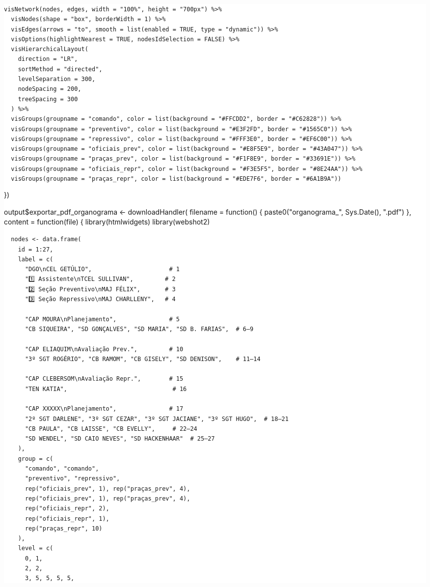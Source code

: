     visNetwork(nodes, edges, width = "100%", height = "700px") %>%
      visNodes(shape = "box", borderWidth = 1) %>%
      visEdges(arrows = "to", smooth = list(enabled = TRUE, type = "dynamic")) %>%
      visOptions(highlightNearest = TRUE, nodesIdSelection = FALSE) %>%
      visHierarchicalLayout(
        direction = "LR",
        sortMethod = "directed",
        levelSeparation = 300,
        nodeSpacing = 200,
        treeSpacing = 300
      ) %>%
      visGroups(groupname = "comando", color = list(background = "#FFCDD2", border = "#C62828")) %>%
      visGroups(groupname = "preventivo", color = list(background = "#E3F2FD", border = "#1565C0")) %>%
      visGroups(groupname = "repressivo", color = list(background = "#FFF3E0", border = "#EF6C00")) %>%
      visGroups(groupname = "oficiais_prev", color = list(background = "#E8F5E9", border = "#43A047")) %>%
      visGroups(groupname = "praças_prev", color = list(background = "#F1F8E9", border = "#33691E")) %>%
      visGroups(groupname = "oficiais_repr", color = list(background = "#F3E5F5", border = "#8E24AA")) %>%
      visGroups(groupname = "praças_repr", color = list(background = "#EDE7F6", border = "#6A1B9A"))
  })
  
  
  
  output$exportar_pdf_organograma <- downloadHandler(
    filename = function() {
      paste0("organograma_", Sys.Date(), ".pdf")
    },
    content = function(file) {
      library(htmlwidgets)
      library(webshot2)
      
      nodes <- data.frame(
        id = 1:27,
        label = c(
          "DGO\nCEL GETÚLIO",                      # 1
          "1️⃣ Assistente\nTCEL SULLIVAN",         # 2
          "2️⃣ Seção Preventivo\nMAJ FÉLIX",       # 3
          "3️⃣ Seção Repressivo\nMAJ CHARLLENY",   # 4
          
          "CAP MOURA\nPlanejamento",               # 5
          "CB SIQUEIRA", "SD GONÇALVES", "SD MARIA", "SD B. FARIAS",  # 6–9
          
          "CAP ELIAQUIM\nAvaliação Prev.",         # 10
          "3º SGT ROGÉRIO", "CB RAMOM", "CB GISELY", "SD DENISON",    # 11–14
          
          "CAP CLEBERSOM\nAvaliação Repr.",        # 15
          "TEN KATIA",                              # 16
          
          "CAP XXXXX\nPlanejamento",               # 17
          "2º SGT DARLENE", "3º SGT CEZAR", "3º SGT JACIANE", "3º SGT HUGO",  # 18–21
          "CB PAULA", "CB LAISSE", "CB EVELLY",     # 22–24
          "SD WENDEL", "SD CAIO NEVES", "SD HACKENHAAR"  # 25–27
        ),
        group = c(
          "comando", "comando",
          "preventivo", "repressivo",
          rep("oficiais_prev", 1), rep("praças_prev", 4),
          rep("oficiais_prev", 1), rep("praças_prev", 4),
          rep("oficiais_repr", 2),
          rep("oficiais_repr", 1),
          rep("praças_repr", 10)
        ),
        level = c(
          0, 1,
          2, 2,
          3, 5, 5, 5, 5,